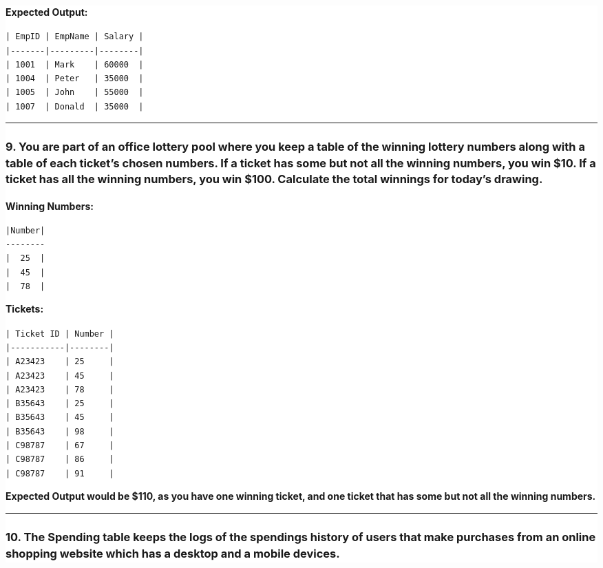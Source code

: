 **Expected Output:**
```
| EmpID | EmpName | Salary |
|-------|---------|--------|
| 1001  | Mark    | 60000  |
| 1004  | Peter   | 35000  |
| 1005  | John    | 55000  |
| 1007  | Donald  | 35000  |
```

---

### 9. You are part of an office lottery pool where you keep a table of the winning lottery numbers along with a table of each ticket’s chosen numbers.  If a ticket has some but not all the winning numbers, you win $10.  If a ticket has all the winning numbers, you win $100.    Calculate the total winnings for today’s drawing.

**Winning Numbers:**
```
|Number|
--------
|  25  |
|  45  |
|  78  |

```


**Tickets:**
```
| Ticket ID | Number |
|-----------|--------|
| A23423    | 25     |
| A23423    | 45     |
| A23423    | 78     |
| B35643    | 25     |
| B35643    | 45     |
| B35643    | 98     |
| C98787    | 67     |
| C98787    | 86     |
| C98787    | 91     |
```

**Expected Output would be $110, as you have one winning ticket, and one ticket that has some but not all the winning numbers.**

---

### 10. The Spending table keeps the logs of the spendings history of users that make purchases from an online shopping website which has a desktop and a mobile devices.
